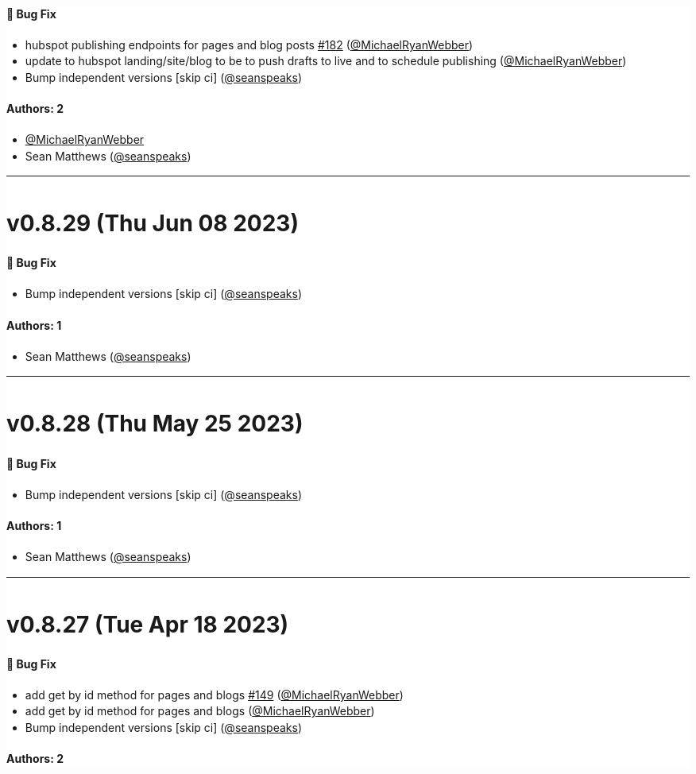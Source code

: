 #### 🐛 Bug Fix

- hubspot publishing endpoints for pages and blog
  posts [#182](https://github.com/friggframework/frigg/pull/182) ([@MichaelRyanWebber](https://github.com/MichaelRyanWebber))
- update to hubspot landing/site/blog to be to push drafts to live and to schedule
  publishing ([@MichaelRyanWebber](https://github.com/MichaelRyanWebber))
- Bump independent versions \[skip ci\] ([@seanspeaks](https://github.com/seanspeaks))

#### Authors: 2

- [@MichaelRyanWebber](https://github.com/MichaelRyanWebber)
- Sean Matthews ([@seanspeaks](https://github.com/seanspeaks))

---

# v0.8.29 (Thu Jun 08 2023)

#### 🐛 Bug Fix

- Bump independent versions \[skip ci\] ([@seanspeaks](https://github.com/seanspeaks))

#### Authors: 1

- Sean Matthews ([@seanspeaks](https://github.com/seanspeaks))

---

# v0.8.28 (Thu May 25 2023)

#### 🐛 Bug Fix

- Bump independent versions \[skip ci\] ([@seanspeaks](https://github.com/seanspeaks))

#### Authors: 1

- Sean Matthews ([@seanspeaks](https://github.com/seanspeaks))

---

# v0.8.27 (Tue Apr 18 2023)

#### 🐛 Bug Fix

- add get by id method for pages and
  blogs [#149](https://github.com/friggframework/frigg/pull/149) ([@MichaelRyanWebber](https://github.com/MichaelRyanWebber))
- add get by id method for pages and blogs ([@MichaelRyanWebber](https://github.com/MichaelRyanWebber))
- Bump independent versions \[skip ci\] ([@seanspeaks](https://github.com/seanspeaks))

#### Authors: 2

